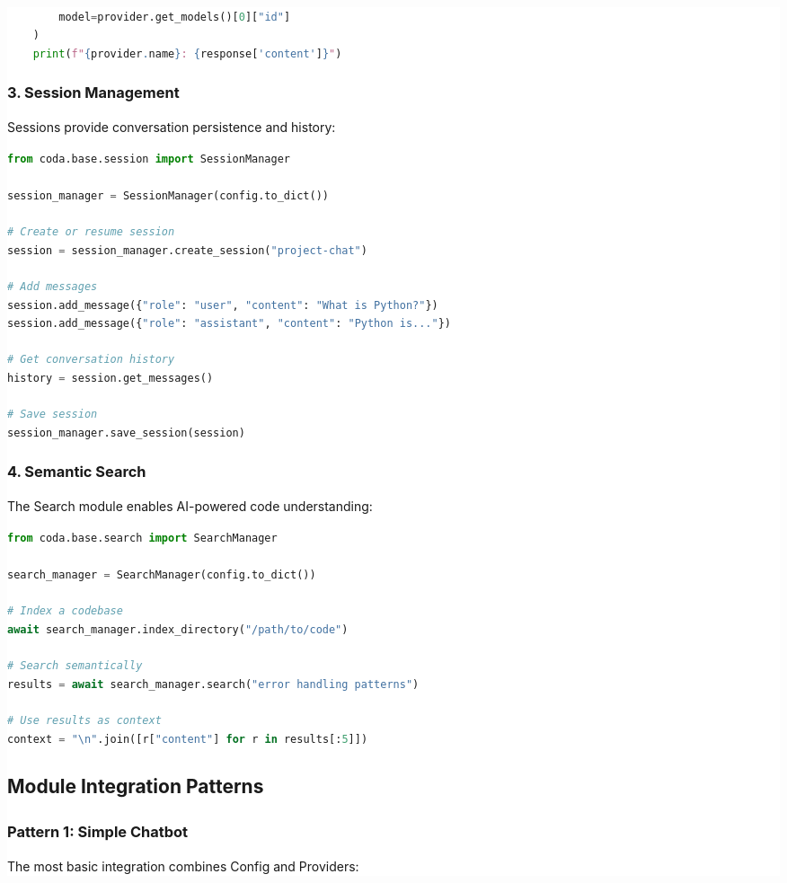 ```python
        model=provider.get_models()[0]["id"]
    )
    print(f"{provider.name}: {response['content']}")
```

### 3. Session Management

Sessions provide conversation persistence and history:

```python
from coda.base.session import SessionManager

session_manager = SessionManager(config.to_dict())

# Create or resume session
session = session_manager.create_session("project-chat")

# Add messages
session.add_message({"role": "user", "content": "What is Python?"})
session.add_message({"role": "assistant", "content": "Python is..."})

# Get conversation history
history = session.get_messages()

# Save session
session_manager.save_session(session)
```

### 4. Semantic Search

The Search module enables AI-powered code understanding:

```python
from coda.base.search import SearchManager

search_manager = SearchManager(config.to_dict())

# Index a codebase
await search_manager.index_directory("/path/to/code")

# Search semantically
results = await search_manager.search("error handling patterns")

# Use results as context
context = "\n".join([r["content"] for r in results[:5]])
```

## Module Integration Patterns

### Pattern 1: Simple Chatbot

The most basic integration combines Config and Providers:
